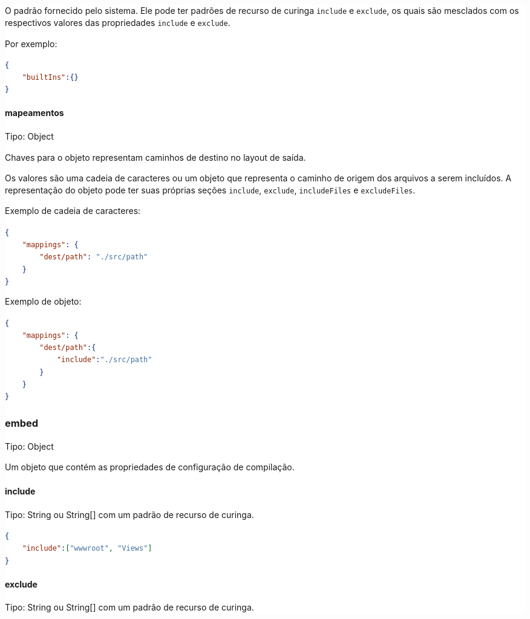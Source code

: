 O padrão fornecido pelo sistema. Ele pode ter padrões de recurso de curinga `include` e `exclude`, os quais são mesclados com os respectivos valores das propriedades `include` e `exclude`.

Por exemplo:

```json
{
    "builtIns":{}
}
```

#### <a name="mappings"></a>mapeamentos
Tipo: Object

Chaves para o objeto representam caminhos de destino no layout de saída.

Os valores são uma cadeia de caracteres ou um objeto que representa o caminho de origem dos arquivos a serem incluídos.  A representação do objeto pode ter suas próprias seções `include`, `exclude`, `includeFiles` e `excludeFiles`.

Exemplo de cadeia de caracteres:

```json
{
    "mappings": {
        "dest/path": "./src/path"
    }
}
```

Exemplo de objeto:

```json
{
    "mappings": {
        "dest/path":{
            "include":"./src/path"
        }
    }
}
```

### <a name="embed"></a>embed
Tipo: Object

Um objeto que contém as propriedades de configuração de compilação.

#### <a name="include"></a>include
Tipo: String ou String[] com um padrão de recurso de curinga.

```json
{
    "include":["wwwroot", "Views"]
}
```

#### <a name="exclude"></a>exclude
Tipo: String ou String[] com um padrão de recurso de curinga.
